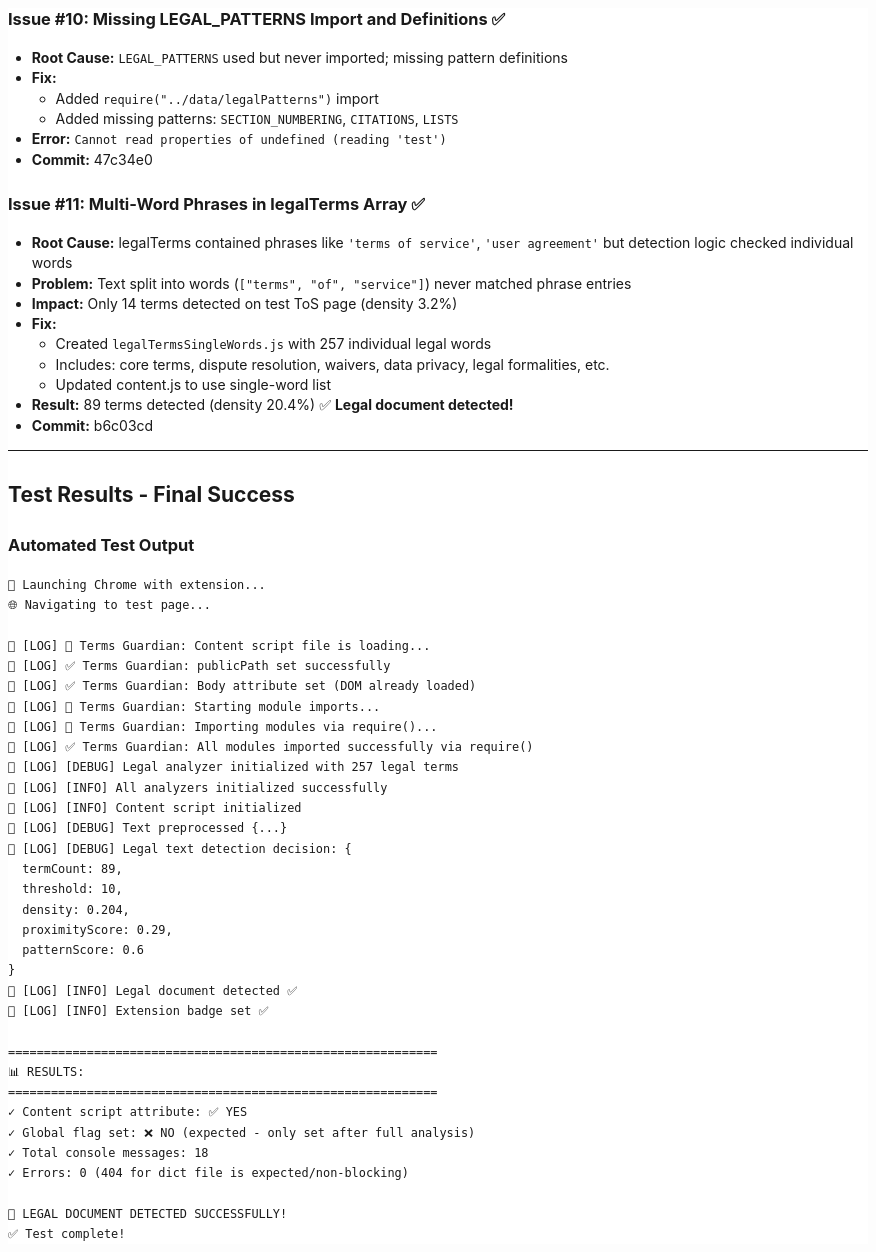### Issue #10: Missing LEGAL_PATTERNS Import and Definitions ✅
- **Root Cause:** `LEGAL_PATTERNS` used but never imported; missing pattern definitions
- **Fix:** 
  - Added `require("../data/legalPatterns")` import
  - Added missing patterns: `SECTION_NUMBERING`, `CITATIONS`, `LISTS`
- **Error:** `Cannot read properties of undefined (reading 'test')`
- **Commit:** 47c34e0

### Issue #11: Multi-Word Phrases in legalTerms Array ✅
- **Root Cause:** legalTerms contained phrases like `'terms of service'`, `'user agreement'` but detection logic checked individual words
- **Problem:** Text split into words (`["terms", "of", "service"]`) never matched phrase entries
- **Impact:** Only 14 terms detected on test ToS page (density 3.2%)
- **Fix:** 
  - Created `legalTermsSingleWords.js` with 257 individual legal words
  - Includes: core terms, dispute resolution, waivers, data privacy, legal formalities, etc.
  - Updated content.js to use single-word list
- **Result:** 89 terms detected (density 20.4%) ✅ **Legal document detected!**
- **Commit:** b6c03cd

---

## Test Results - Final Success

### Automated Test Output
```
🚀 Launching Chrome with extension...
🌐 Navigating to test page...

📝 [LOG] 🔵 Terms Guardian: Content script file is loading...
📝 [LOG] ✅ Terms Guardian: publicPath set successfully
📝 [LOG] ✅ Terms Guardian: Body attribute set (DOM already loaded)
📝 [LOG] 🔵 Terms Guardian: Starting module imports...
📝 [LOG] 🔵 Terms Guardian: Importing modules via require()...
📝 [LOG] ✅ Terms Guardian: All modules imported successfully via require()
📝 [LOG] [DEBUG] Legal analyzer initialized with 257 legal terms
📝 [LOG] [INFO] All analyzers initialized successfully
📝 [LOG] [INFO] Content script initialized
📝 [LOG] [DEBUG] Text preprocessed {...}
📝 [LOG] [DEBUG] Legal text detection decision: {
  termCount: 89, 
  threshold: 10, 
  density: 0.204, 
  proximityScore: 0.29, 
  patternScore: 0.6
}
📝 [LOG] [INFO] Legal document detected ✅
📝 [LOG] [INFO] Extension badge set ✅

============================================================
📊 RESULTS:
============================================================
✓ Content script attribute: ✅ YES
✓ Global flag set: ❌ NO (expected - only set after full analysis)
✓ Total console messages: 18
✓ Errors: 0 (404 for dict file is expected/non-blocking)

🎉 LEGAL DOCUMENT DETECTED SUCCESSFULLY!
✅ Test complete!
```
